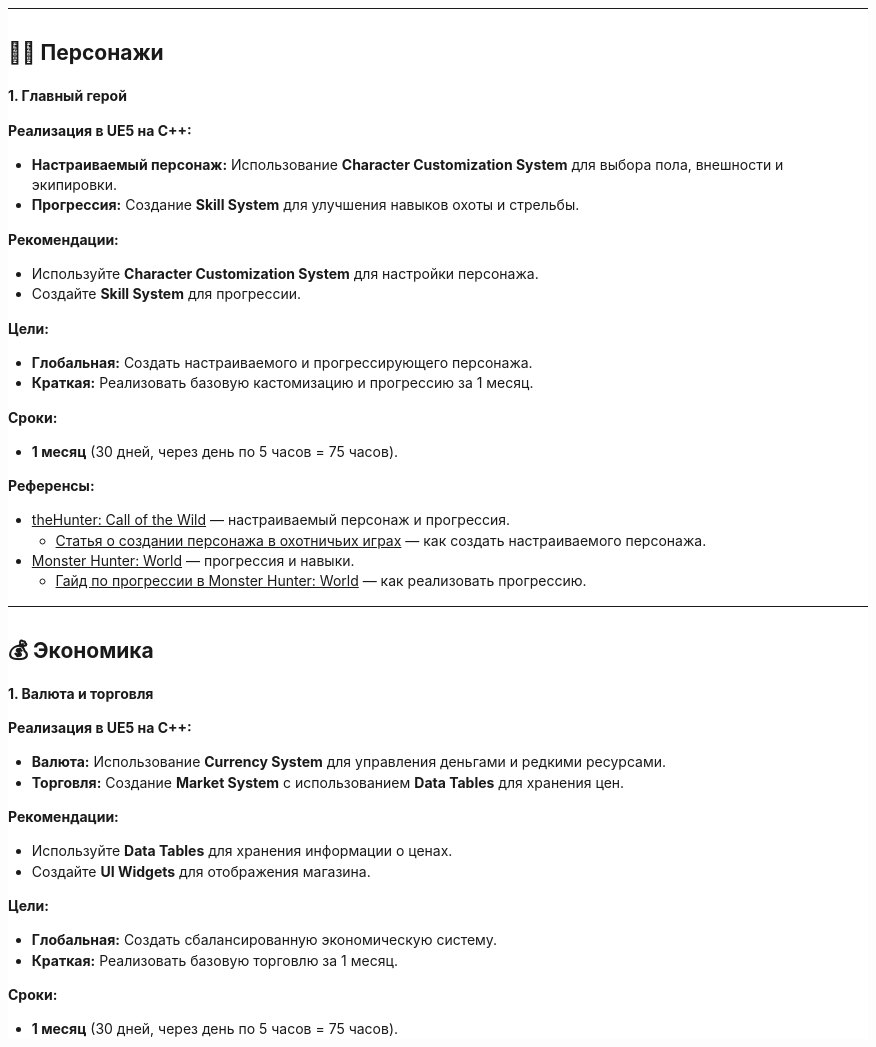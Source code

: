 </div>

---

<div class="section">

## 🧑‍🎤 Персонажи

**1. Главный герой**

**Реализация в UE5 на C++:**
- **Настраиваемый персонаж:** Использование **Character Customization System** для выбора пола, внешности и экипировки.
- **Прогрессия:** Создание **Skill System** для улучшения навыков охоты и стрельбы.

**Рекомендации:**
- Используйте **Character Customization System** для настройки персонажа.
- Создайте **Skill System** для прогрессии.

**Цели:**
- **Глобальная:** Создать настраиваемого и прогрессирующего персонажа.
- **Краткая:** Реализовать базовую кастомизацию и прогрессию за 1 месяц.

**Сроки:**
- **1 месяц** (30 дней, через день по 5 часов = 75 часов).

**Референсы:**
- [theHunter: Call of the Wild](https://www.thehunter.com/) — настраиваемый персонаж и прогрессия.  
  - [Статья о создании персонажа в охотничьих играх](https://www.gamedeveloper.com/design/designing-hunter-characters) — как создать настраиваемого персонажа.
- [Monster Hunter: World](https://www.monsterhunter.com/world/) — прогрессия и навыки.  
  - [Гайд по прогрессии в Monster Hunter: World](https://www.ign.com/wikis/monster-hunter-world/Progression) — как реализовать прогрессию.

</div>

---

<div class="section">

## 💰 Экономика

**1. Валюта и торговля**

**Реализация в UE5 на C++:**
- **Валюта:** Использование **Currency System** для управления деньгами и редкими ресурсами.
- **Торговля:** Создание **Market System** с использованием **Data Tables** для хранения цен.

**Рекомендации:**
- Используйте **Data Tables** для хранения информации о ценах.
- Создайте **UI Widgets** для отображения магазина.

**Цели:**
- **Глобальная:** Создать сбалансированную экономическую систему.
- **Краткая:** Реализовать базовую торговлю за 1 месяц.

**Сроки:**
- **1 месяц** (30 дней, через день по 5 часов = 75 часов).
